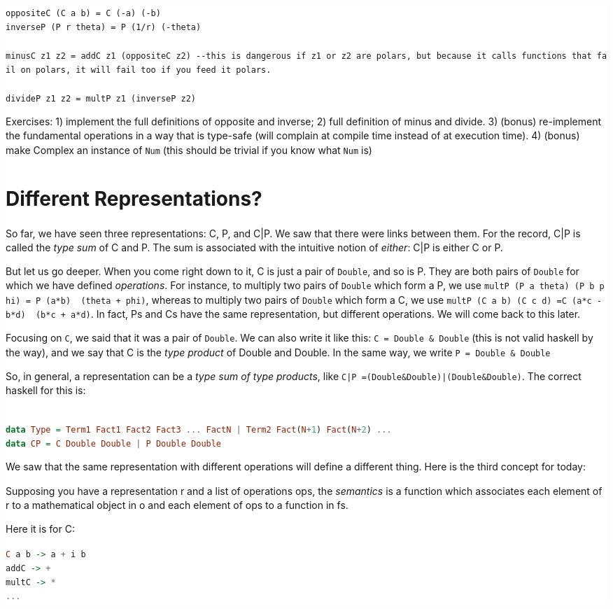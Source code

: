 ``` active haskell
oppositeC (C a b) = C (-a) (-b)
inverseP (P r theta) = P (1/r) (-theta)

minusC z1 z2 = addC z1 (oppositeC z2) --this is dangerous if z1 or z2 are polars, but because it calls functions that fail on polars, it will fail too if you feed it polars. 

divideP z1 z2 = multP z1 (inverseP z2) 
```
Exercises: 1) implement the full definitions of opposite and inverse; 2) full definition of minus and divide. 3) (bonus) re-implement the fundamental operations in a way that is type-safe (will complain at compile time instead of at execution time). 4) (bonus) make Complex an instance of `Num` (this should be trivial if you know what `Num` is)

# Different Representations?
So far, we have seen three representations: C, P, and C|P. We saw that there were links between them. For the record, C|P is called the _type sum_ of C and P. The sum is associated with the intuitive notion of _either_: C|P is either C or P.

But let us go deeper. When you come right down to it, C is just a pair of `Double`, and so is P. They are both pairs of `Double` for which we have defined _operations_. For instance, to multiply two pairs of `Double` which form a P, we use `multP (P a theta) (P b phi) = P (a*b)  (theta + phi)`, whereas to multiply two pairs of `Double` which form a C, we use `multP (C a b) (C c d) =C (a*c - b*d)  (b*c + a*d)`. 
In fact, Ps and Cs have the same representation, but different operations. We will come back to this later.

Focusing on `C`, we said that it was a pair of `Double`. We can also write it like this: `C = Double & Double` (this is not valid haskell by the way), and we say that C is the _type product_ of Double and Double. In the same way, we write `P = Double & Double`

So, in general, a representation can be a _type sum of type products_, like `C|P =(Double&Double)|(Double&Double)`. The correct haskell for this is:

```haskell

data Type = Term1 Fact1 Fact2 Fact3 ... FactN | Term2 Fact(N+1) Fact(N+2) ...
data CP = C Double Double | P Double Double
```

We saw that the same representation  with different operations will define a different thing. Here is the third concept for today:

Supposing you have a representation r and a list of operations ops, the _semantics_ is a function which associates each element of r to a mathematical object in o and each element of ops to a function in fs.

Here it is for C:
``` haskell
C a b -> a + i b
addC -> +
multC -> *
...
```
